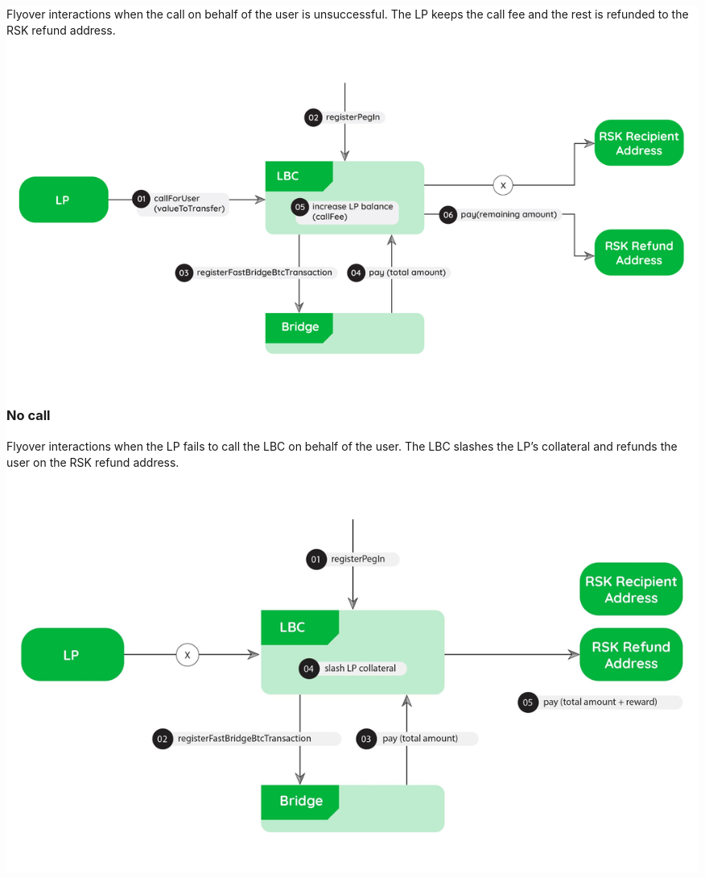 Flyover interactions when the call on behalf of the user is unsuccessful. The LP keeps the call fee and the rest is refunded to the RSK refund address.

![Unsuccessful Call](/assets/img/guides/flyover/unsuccessful-call.jpeg)

### No call

Flyover interactions when the LP fails to call the LBC on behalf of the user. The LBC slashes the LP’s collateral and refunds the user on the RSK refund address.

![no call](/assets/img/guides/flyover/no-call.jpg)